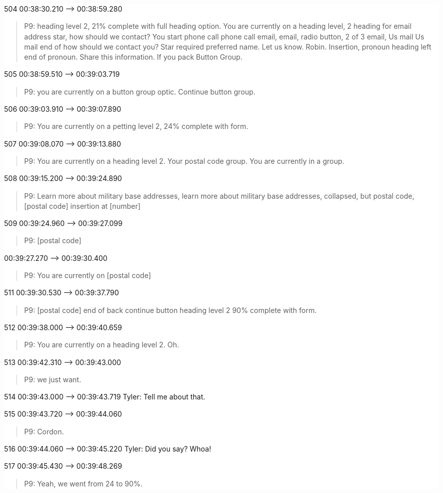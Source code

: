 504
00:38:30.210 --> 00:38:59.280
> P9: heading level 2, 21% complete with full heading option. You are currently on a heading level, 2 heading for email address star, how should we contact? You start phone call phone call email, email, radio button, 2 of 3 email, Us mail Us mail end of how should we contact you? Star required preferred name. Let us know. Robin. Insertion, pronoun heading left end of pronoun. Share this information. If you pack Button Group.

505
00:38:59.510 --> 00:39:03.719
> P9: you are currently on a button group optic. Continue button group.

506
00:39:03.910 --> 00:39:07.890
> P9: You are currently on a petting level 2, 24% complete with form.

507
00:39:08.070 --> 00:39:13.880
> P9: You are currently on a heading level 2. Your postal code group. You are currently in a group.

508
00:39:15.200 --> 00:39:24.890
> P9: Learn more about military base addresses, learn more about military base addresses, collapsed, but postal code, [postal code] insertion at [number]

509
00:39:24.960 --> 00:39:27.099
> P9: [postal code]

00:39:27.270 --> 00:39:30.400
> P9: You are currently on [postal code]

511
00:39:30.530 --> 00:39:37.790
> P9: [postal code] end of back continue button heading level 2 90% complete with form.

512
00:39:38.000 --> 00:39:40.659
> P9: You are currently on a heading level 2. Oh.

513
00:39:42.310 --> 00:39:43.000
> P9: we just want.

514
00:39:43.000 --> 00:39:43.719
Tyler: Tell me about that.

515
00:39:43.720 --> 00:39:44.060
> P9: Cordon.

516
00:39:44.060 --> 00:39:45.220
Tyler: Did you say? Whoa!

517
00:39:45.430 --> 00:39:48.269
> P9: Yeah, we went from 24 to 90%.
